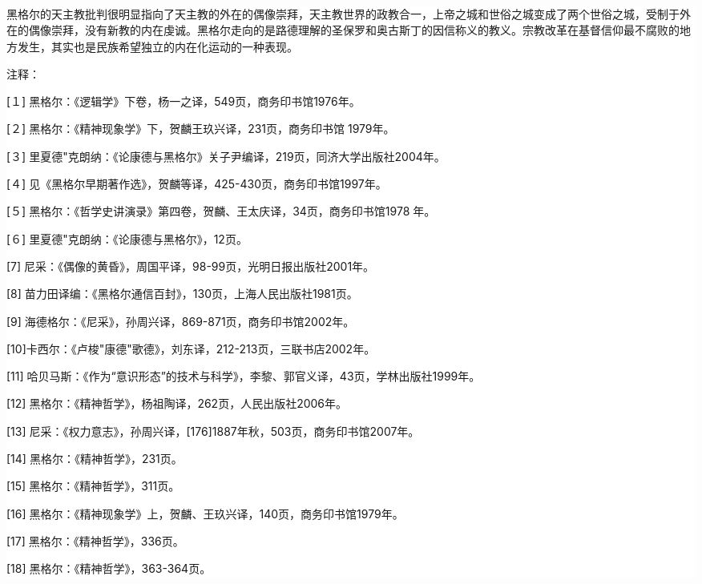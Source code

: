 黑格尔的天主教批判很明显指向了天主教的外在的偶像崇拜，天主教世界的政教合一，上帝之城和世俗之城变成了两个世俗之城，受制于外在的偶像崇拜，没有新教的内在虔诚。黑格尔走向的是路德理解的圣保罗和奥古斯丁的因信称义的教义。宗教改革在基督信仰最不腐败的地方发生，其实也是民族希望独立的内在化运动的一种表现。

注释：

\[１\] 黑格尔：《逻辑学》下卷，杨一之译，549页，商务印书馆1976年。

\[２\] 黑格尔：《精神现象学》下，贺麟王玖兴译，231页，商务印书馆 1979年。

\[３\] 里夏德"克朗纳：《论康德与黑格尔》关子尹编译，219页，同济大学出版社2004年。

\[４\] 见《黑格尔早期著作选》，贺麟等译，425-430页，商务印书馆1997年。

\[５\] 黑格尔：《哲学史讲演录》第四卷，贺麟、王太庆译，34页，商务印书馆1978 年。

\[６\] 里夏德"克朗纳：《论康德与黑格尔》，12页。

\[7\] 尼采：《偶像的黄昏》，周国平译，98-99页，光明日报出版社2001年。

\[8\] 苗力田译编：《黑格尔通信百封》，130页，上海人民出版社1981页。

\[9\] 海德格尔：《尼采》，孙周兴译，869-871页，商务印书馆2002年。

\[10\]卡西尔：《卢梭"康德"歌德》，刘东译，212-213页，三联书店2002年。　　

\[11\] 哈贝马斯：《作为“意识形态”的技术与科学》，李黎、郭官义译，43页，学林出版社1999年。

\[12\] 黑格尔：《精神哲学》，杨祖陶译，262页，人民出版社2006年。

\[13\] 尼采：《权力意志》，孙周兴译，\[176\]1887年秋，503页，商务印书馆2007年。

\[14\] 黑格尔：《精神哲学》，231页。

\[15\] 黑格尔：《精神哲学》，311页。

\[16\] 黑格尔：《精神现象学》上，贺麟、王玖兴译，140页，商务印书馆1979年。

\[17\] 黑格尔：《精神哲学》，336页。

\[18\] 黑格尔：《精神哲学》，363-364页。